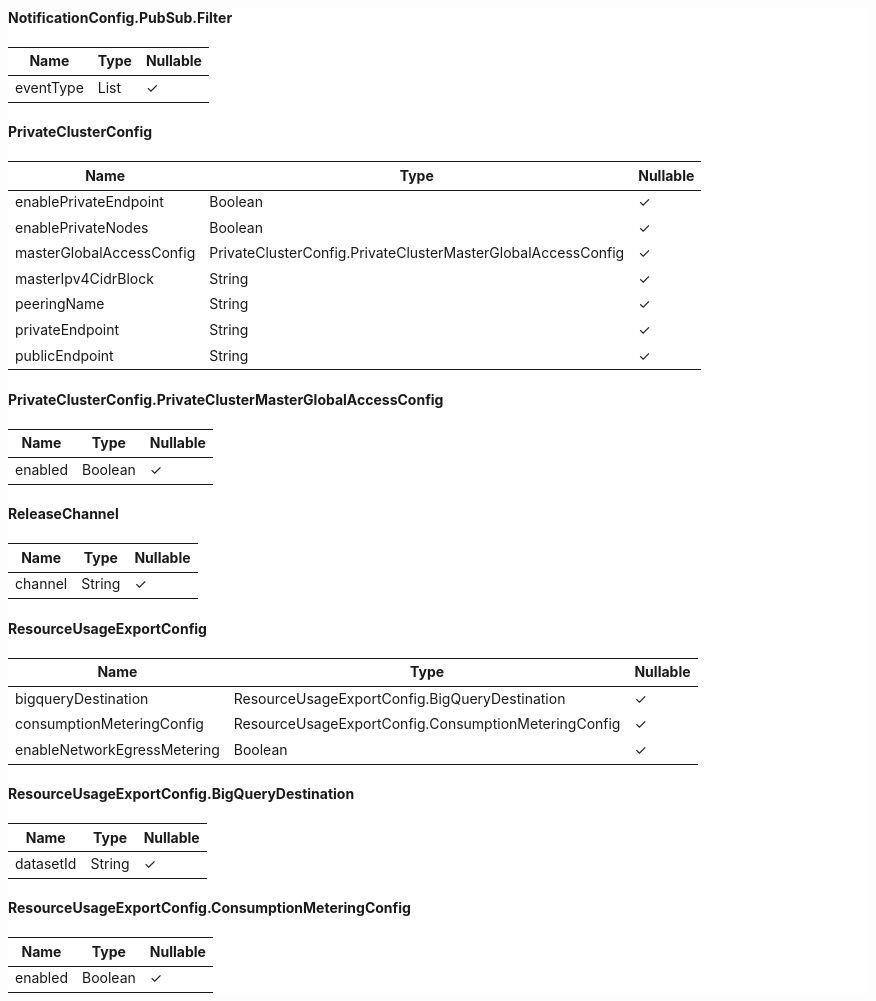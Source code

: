 #### NotificationConfig.PubSub.Filter
| **Name**  | **Type**     | **Nullable** |
| --------- | ------------ | ------------ |
| eventType | List<String> | &check;      |

#### PrivateClusterConfig
| **Name**                 | **Type**                                                    | **Nullable** |
| ------------------------ | ----------------------------------------------------------- | ------------ |
| enablePrivateEndpoint    | Boolean                                                     | &check;      |
| enablePrivateNodes       | Boolean                                                     | &check;      |
| masterGlobalAccessConfig | PrivateClusterConfig.PrivateClusterMasterGlobalAccessConfig | &check;      |
| masterIpv4CidrBlock      | String                                                      | &check;      |
| peeringName              | String                                                      | &check;      |
| privateEndpoint          | String                                                      | &check;      |
| publicEndpoint           | String                                                      | &check;      |

#### PrivateClusterConfig.PrivateClusterMasterGlobalAccessConfig
| **Name** | **Type** | **Nullable** |
| -------- | -------- | ------------ |
| enabled  | Boolean  | &check;      |

#### ReleaseChannel
| **Name** | **Type** | **Nullable** |
| -------- | -------- | ------------ |
| channel  | String   | &check;      |

#### ResourceUsageExportConfig
| **Name**                    | **Type**                                            | **Nullable** |
| --------------------------- | --------------------------------------------------- | ------------ |
| bigqueryDestination         | ResourceUsageExportConfig.BigQueryDestination       | &check;      |
| consumptionMeteringConfig   | ResourceUsageExportConfig.ConsumptionMeteringConfig | &check;      |
| enableNetworkEgressMetering | Boolean                                             | &check;      |

#### ResourceUsageExportConfig.BigQueryDestination
| **Name**  | **Type** | **Nullable** |
| --------- | -------- | ------------ |
| datasetId | String   | &check;      |

#### ResourceUsageExportConfig.ConsumptionMeteringConfig
| **Name** | **Type** | **Nullable** |
| -------- | -------- | ------------ |
| enabled  | Boolean  | &check;      |
